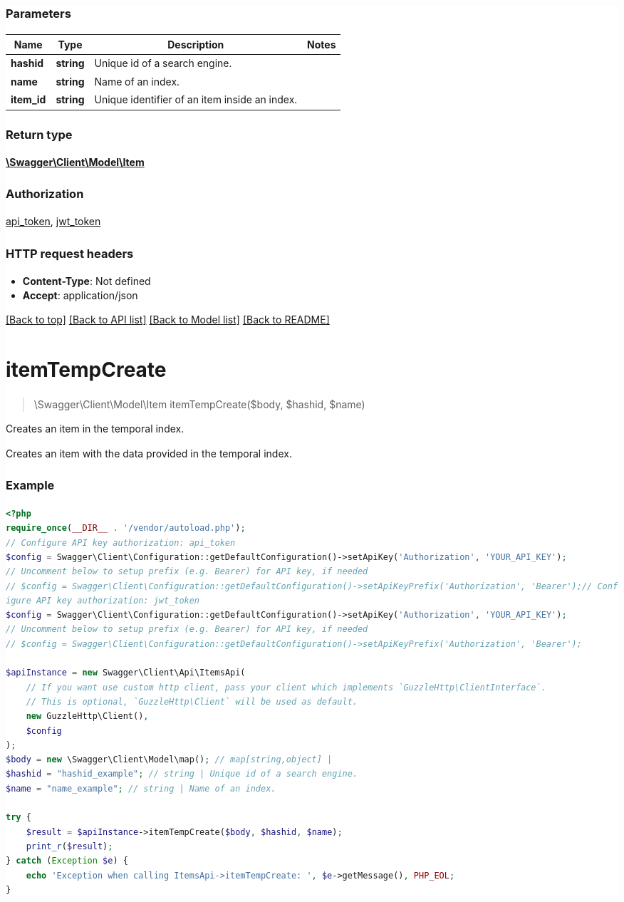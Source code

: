 ### Parameters

Name | Type | Description  | Notes
------------- | ------------- | ------------- | -------------
 **hashid** | **string**| Unique id of a search engine. |
 **name** | **string**| Name of an index. |
 **item_id** | **string**| Unique identifier of an item inside an index. |

### Return type

[**\Swagger\Client\Model\Item**](../Model/Item.md)

### Authorization

[api_token](../../README.md#api_token), [jwt_token](../../README.md#jwt_token)

### HTTP request headers

 - **Content-Type**: Not defined
 - **Accept**: application/json

[[Back to top]](#) [[Back to API list]](../../README.md#documentation-for-api-endpoints) [[Back to Model list]](../../README.md#documentation-for-models) [[Back to README]](../../README.md)

# **itemTempCreate**
> \Swagger\Client\Model\Item itemTempCreate($body, $hashid, $name)

Creates an item in the temporal index.

Creates an item with the data provided in the temporal index.

### Example
```php
<?php
require_once(__DIR__ . '/vendor/autoload.php');
// Configure API key authorization: api_token
$config = Swagger\Client\Configuration::getDefaultConfiguration()->setApiKey('Authorization', 'YOUR_API_KEY');
// Uncomment below to setup prefix (e.g. Bearer) for API key, if needed
// $config = Swagger\Client\Configuration::getDefaultConfiguration()->setApiKeyPrefix('Authorization', 'Bearer');// Configure API key authorization: jwt_token
$config = Swagger\Client\Configuration::getDefaultConfiguration()->setApiKey('Authorization', 'YOUR_API_KEY');
// Uncomment below to setup prefix (e.g. Bearer) for API key, if needed
// $config = Swagger\Client\Configuration::getDefaultConfiguration()->setApiKeyPrefix('Authorization', 'Bearer');

$apiInstance = new Swagger\Client\Api\ItemsApi(
    // If you want use custom http client, pass your client which implements `GuzzleHttp\ClientInterface`.
    // This is optional, `GuzzleHttp\Client` will be used as default.
    new GuzzleHttp\Client(),
    $config
);
$body = new \Swagger\Client\Model\map(); // map[string,object] | 
$hashid = "hashid_example"; // string | Unique id of a search engine.
$name = "name_example"; // string | Name of an index.

try {
    $result = $apiInstance->itemTempCreate($body, $hashid, $name);
    print_r($result);
} catch (Exception $e) {
    echo 'Exception when calling ItemsApi->itemTempCreate: ', $e->getMessage(), PHP_EOL;
}
```